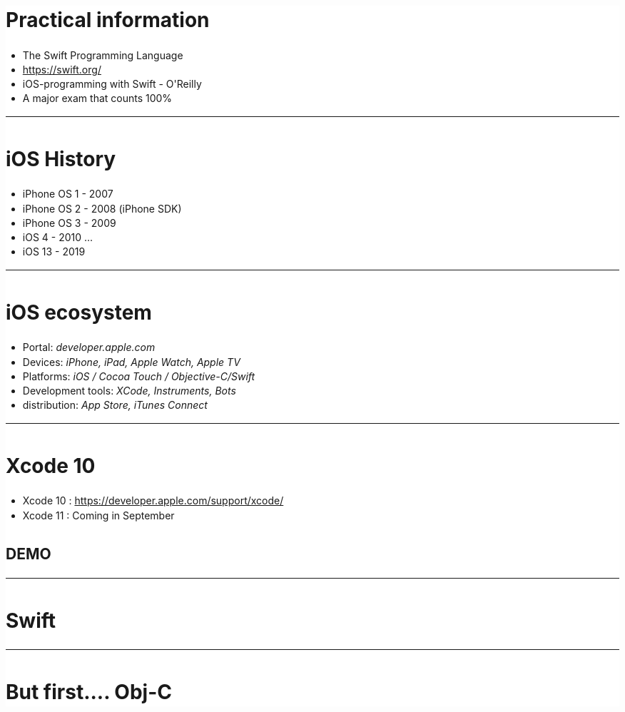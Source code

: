 
# Practical information

* The Swift Programming Language
* https://swift.org/
* iOS-programming with Swift - O'Reilly
* A major exam that counts 100%


---

# iOS History

* iPhone OS 1 - 2007
* iPhone OS 2 - 2008 (iPhone SDK)
* iPhone OS 3 - 2009
* iOS 4 - 2010
...
* iOS 13 - 2019

---

# iOS ecosystem

* Portal: _developer.apple.com_
* Devices: _iPhone, iPad, Apple Watch, Apple TV_
* Platforms: _iOS / Cocoa Touch / Objective-C/Swift_
* Development tools: _XCode, Instruments, Bots_
* distribution: _App Store, iTunes Connect_

---

# Xcode 10

* Xcode 10 : https://developer.apple.com/support/xcode/
* Xcode 11 : Coming in September

## DEMO

---

# Swift

---

# But first.... Obj-C
